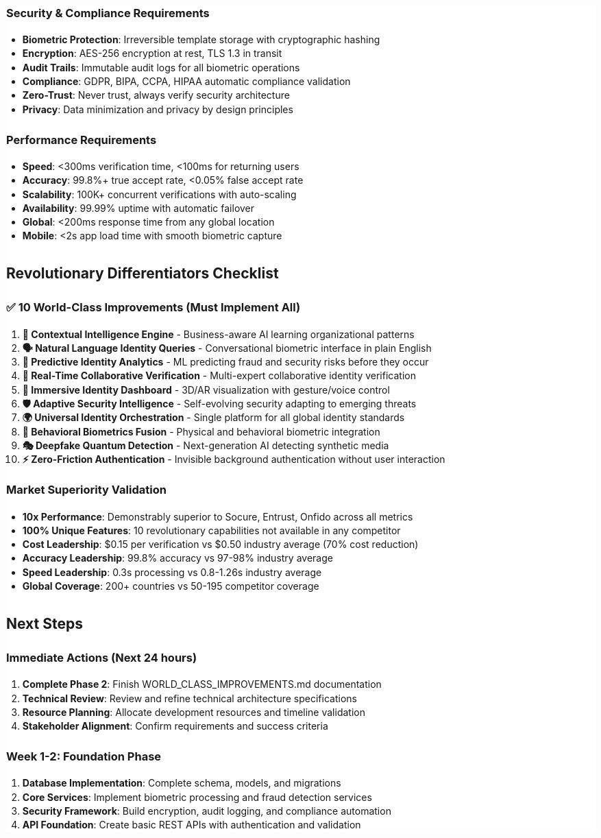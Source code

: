 ### Security & Compliance Requirements
- **Biometric Protection**: Irreversible template storage with cryptographic hashing
- **Encryption**: AES-256 encryption at rest, TLS 1.3 in transit
- **Audit Trails**: Immutable audit logs for all biometric operations
- **Compliance**: GDPR, BIPA, CCPA, HIPAA automatic compliance validation
- **Zero-Trust**: Never trust, always verify security architecture
- **Privacy**: Data minimization and privacy by design principles

### Performance Requirements
- **Speed**: <300ms verification time, <100ms for returning users
- **Accuracy**: 99.8%+ true accept rate, <0.05% false accept rate
- **Scalability**: 100K+ concurrent verifications with auto-scaling
- **Availability**: 99.99% uptime with automatic failover
- **Global**: <200ms response time from any global location
- **Mobile**: <2s app load time with smooth biometric capture

## Revolutionary Differentiators Checklist

### ✅ 10 World-Class Improvements (Must Implement All)
1. **🧠 Contextual Intelligence Engine** - Business-aware AI learning organizational patterns
2. **🗣️ Natural Language Identity Queries** - Conversational biometric interface in plain English
3. **🎯 Predictive Identity Analytics** - ML predicting fraud and security risks before they occur
4. **🔄 Real-Time Collaborative Verification** - Multi-expert collaborative identity verification
5. **🎨 Immersive Identity Dashboard** - 3D/AR visualization with gesture/voice control
6. **🛡️ Adaptive Security Intelligence** - Self-evolving security adapting to emerging threats
7. **🌍 Universal Identity Orchestration** - Single platform for all global identity standards
8. **🔬 Behavioral Biometrics Fusion** - Physical and behavioral biometric integration
9. **🎭 Deepfake Quantum Detection** - Next-generation AI detecting synthetic media
10. **⚡ Zero-Friction Authentication** - Invisible background authentication without user interaction

### Market Superiority Validation
- **10x Performance**: Demonstrably superior to Socure, Entrust, Onfido across all metrics
- **100% Unique Features**: 10 revolutionary capabilities not available in any competitor
- **Cost Leadership**: $0.15 per verification vs $0.50 industry average (70% cost reduction)
- **Accuracy Leadership**: 99.8% accuracy vs 97-98% industry average
- **Speed Leadership**: 0.3s processing vs 0.8-1.26s industry average
- **Global Coverage**: 200+ countries vs 50-195 competitor coverage

## Next Steps

### Immediate Actions (Next 24 hours)
1. **Complete Phase 2**: Finish WORLD_CLASS_IMPROVEMENTS.md documentation
2. **Technical Review**: Review and refine technical architecture specifications
3. **Resource Planning**: Allocate development resources and timeline validation
4. **Stakeholder Alignment**: Confirm requirements and success criteria

### Week 1-2: Foundation Phase
1. **Database Implementation**: Complete schema, models, and migrations
2. **Core Services**: Implement biometric processing and fraud detection services
3. **Security Framework**: Build encryption, audit logging, and compliance automation
4. **API Foundation**: Create basic REST APIs with authentication and validation
